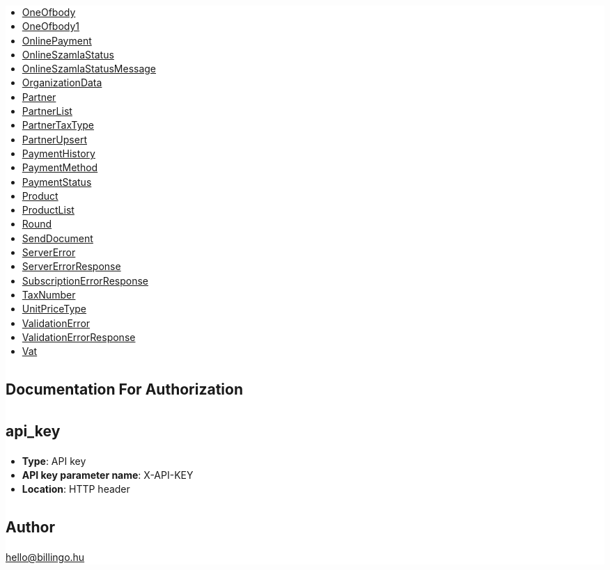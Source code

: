  - [OneOfbody](docs/Model/OneOfbody.md)
 - [OneOfbody1](docs/Model/OneOfbody1.md)
 - [OnlinePayment](docs/Model/OnlinePayment.md)
 - [OnlineSzamlaStatus](docs/Model/OnlineSzamlaStatus.md)
 - [OnlineSzamlaStatusMessage](docs/Model/OnlineSzamlaStatusMessage.md)
 - [OrganizationData](docs/Model/OrganizationData.md)
 - [Partner](docs/Model/Partner.md)
 - [PartnerList](docs/Model/PartnerList.md)
 - [PartnerTaxType](docs/Model/PartnerTaxType.md)
 - [PartnerUpsert](docs/Model/PartnerUpsert.md)
 - [PaymentHistory](docs/Model/PaymentHistory.md)
 - [PaymentMethod](docs/Model/PaymentMethod.md)
 - [PaymentStatus](docs/Model/PaymentStatus.md)
 - [Product](docs/Model/Product.md)
 - [ProductList](docs/Model/ProductList.md)
 - [Round](docs/Model/Round.md)
 - [SendDocument](docs/Model/SendDocument.md)
 - [ServerError](docs/Model/ServerError.md)
 - [ServerErrorResponse](docs/Model/ServerErrorResponse.md)
 - [SubscriptionErrorResponse](docs/Model/SubscriptionErrorResponse.md)
 - [TaxNumber](docs/Model/TaxNumber.md)
 - [UnitPriceType](docs/Model/UnitPriceType.md)
 - [ValidationError](docs/Model/ValidationError.md)
 - [ValidationErrorResponse](docs/Model/ValidationErrorResponse.md)
 - [Vat](docs/Model/Vat.md)

## Documentation For Authorization


## api_key

- **Type**: API key
- **API key parameter name**: X-API-KEY
- **Location**: HTTP header


## Author

hello@billingo.hu

